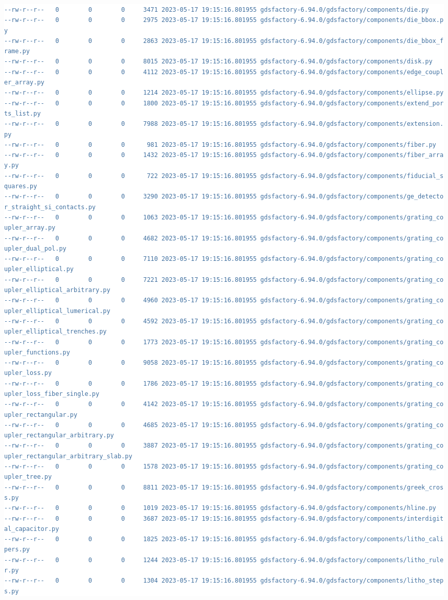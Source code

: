 ```diff
--rw-r--r--   0        0        0     3471 2023-05-17 19:15:16.801955 gdsfactory-6.94.0/gdsfactory/components/die.py
--rw-r--r--   0        0        0     2975 2023-05-17 19:15:16.801955 gdsfactory-6.94.0/gdsfactory/components/die_bbox.py
--rw-r--r--   0        0        0     2863 2023-05-17 19:15:16.801955 gdsfactory-6.94.0/gdsfactory/components/die_bbox_frame.py
--rw-r--r--   0        0        0     8015 2023-05-17 19:15:16.801955 gdsfactory-6.94.0/gdsfactory/components/disk.py
--rw-r--r--   0        0        0     4112 2023-05-17 19:15:16.801955 gdsfactory-6.94.0/gdsfactory/components/edge_coupler_array.py
--rw-r--r--   0        0        0     1214 2023-05-17 19:15:16.801955 gdsfactory-6.94.0/gdsfactory/components/ellipse.py
--rw-r--r--   0        0        0     1800 2023-05-17 19:15:16.801955 gdsfactory-6.94.0/gdsfactory/components/extend_ports_list.py
--rw-r--r--   0        0        0     7988 2023-05-17 19:15:16.801955 gdsfactory-6.94.0/gdsfactory/components/extension.py
--rw-r--r--   0        0        0      981 2023-05-17 19:15:16.801955 gdsfactory-6.94.0/gdsfactory/components/fiber.py
--rw-r--r--   0        0        0     1432 2023-05-17 19:15:16.801955 gdsfactory-6.94.0/gdsfactory/components/fiber_array.py
--rw-r--r--   0        0        0      722 2023-05-17 19:15:16.801955 gdsfactory-6.94.0/gdsfactory/components/fiducial_squares.py
--rw-r--r--   0        0        0     3290 2023-05-17 19:15:16.801955 gdsfactory-6.94.0/gdsfactory/components/ge_detector_straight_si_contacts.py
--rw-r--r--   0        0        0     1063 2023-05-17 19:15:16.801955 gdsfactory-6.94.0/gdsfactory/components/grating_coupler_array.py
--rw-r--r--   0        0        0     4682 2023-05-17 19:15:16.801955 gdsfactory-6.94.0/gdsfactory/components/grating_coupler_dual_pol.py
--rw-r--r--   0        0        0     7110 2023-05-17 19:15:16.801955 gdsfactory-6.94.0/gdsfactory/components/grating_coupler_elliptical.py
--rw-r--r--   0        0        0     7221 2023-05-17 19:15:16.801955 gdsfactory-6.94.0/gdsfactory/components/grating_coupler_elliptical_arbitrary.py
--rw-r--r--   0        0        0     4960 2023-05-17 19:15:16.801955 gdsfactory-6.94.0/gdsfactory/components/grating_coupler_elliptical_lumerical.py
--rw-r--r--   0        0        0     4592 2023-05-17 19:15:16.801955 gdsfactory-6.94.0/gdsfactory/components/grating_coupler_elliptical_trenches.py
--rw-r--r--   0        0        0     1773 2023-05-17 19:15:16.801955 gdsfactory-6.94.0/gdsfactory/components/grating_coupler_functions.py
--rw-r--r--   0        0        0     9058 2023-05-17 19:15:16.801955 gdsfactory-6.94.0/gdsfactory/components/grating_coupler_loss.py
--rw-r--r--   0        0        0     1786 2023-05-17 19:15:16.801955 gdsfactory-6.94.0/gdsfactory/components/grating_coupler_loss_fiber_single.py
--rw-r--r--   0        0        0     4142 2023-05-17 19:15:16.801955 gdsfactory-6.94.0/gdsfactory/components/grating_coupler_rectangular.py
--rw-r--r--   0        0        0     4685 2023-05-17 19:15:16.801955 gdsfactory-6.94.0/gdsfactory/components/grating_coupler_rectangular_arbitrary.py
--rw-r--r--   0        0        0     3887 2023-05-17 19:15:16.801955 gdsfactory-6.94.0/gdsfactory/components/grating_coupler_rectangular_arbitrary_slab.py
--rw-r--r--   0        0        0     1578 2023-05-17 19:15:16.801955 gdsfactory-6.94.0/gdsfactory/components/grating_coupler_tree.py
--rw-r--r--   0        0        0     8811 2023-05-17 19:15:16.801955 gdsfactory-6.94.0/gdsfactory/components/greek_cross.py
--rw-r--r--   0        0        0     1019 2023-05-17 19:15:16.801955 gdsfactory-6.94.0/gdsfactory/components/hline.py
--rw-r--r--   0        0        0     3687 2023-05-17 19:15:16.801955 gdsfactory-6.94.0/gdsfactory/components/interdigital_capacitor.py
--rw-r--r--   0        0        0     1825 2023-05-17 19:15:16.801955 gdsfactory-6.94.0/gdsfactory/components/litho_calipers.py
--rw-r--r--   0        0        0     1244 2023-05-17 19:15:16.801955 gdsfactory-6.94.0/gdsfactory/components/litho_ruler.py
--rw-r--r--   0        0        0     1304 2023-05-17 19:15:16.801955 gdsfactory-6.94.0/gdsfactory/components/litho_steps.py
```